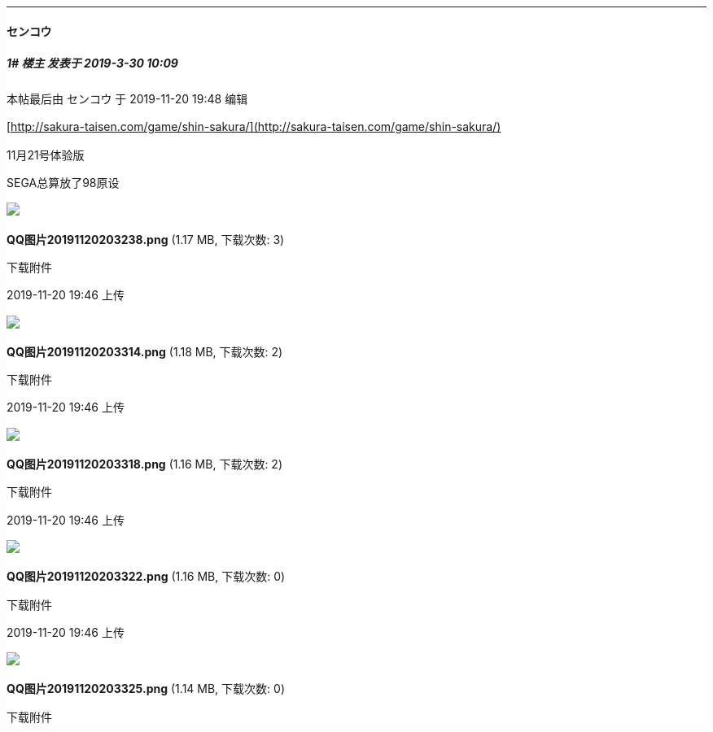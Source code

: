 

-----

####  センコウ  
##### 1#       楼主       发表于 2019-3-30 10:09


 本帖最后由 センコウ 于 2019-11-20 19:48 编辑 

[http://sakura-taisen.com/game/shin-sakura/](http://sakura-taisen.com/game/shin-sakura/)


11月21号体验版

SEGA总算放了98原设


<img src="https://img.saraba1st.com/forum/201911/20/194657mf1sslclxfesdzvy.png" referrerpolicy="no-referrer">


<strong>QQ图片20191120203238.png</strong> (1.17 MB, 下载次数: 3)

下载附件

2019-11-20 19:46 上传


<img src="https://img.saraba1st.com/forum/201911/20/194657hidjp5pwfj22uzta.png" referrerpolicy="no-referrer">


<strong>QQ图片20191120203314.png</strong> (1.18 MB, 下载次数: 2)

下载附件

2019-11-20 19:46 上传


<img src="https://img.saraba1st.com/forum/201911/20/194656hzzqxkxn6gu0teej.png" referrerpolicy="no-referrer">


<strong>QQ图片20191120203318.png</strong> (1.16 MB, 下载次数: 2)

下载附件

2019-11-20 19:46 上传


<img src="https://img.saraba1st.com/forum/201911/20/194656d1550rtaeatrrreq.png" referrerpolicy="no-referrer">


<strong>QQ图片20191120203322.png</strong> (1.16 MB, 下载次数: 0)

下载附件

2019-11-20 19:46 上传


<img src="https://img.saraba1st.com/forum/201911/20/194655bw7wwewa7akw4wzw.png" referrerpolicy="no-referrer">


<strong>QQ图片20191120203325.png</strong> (1.14 MB, 下载次数: 0)

下载附件
